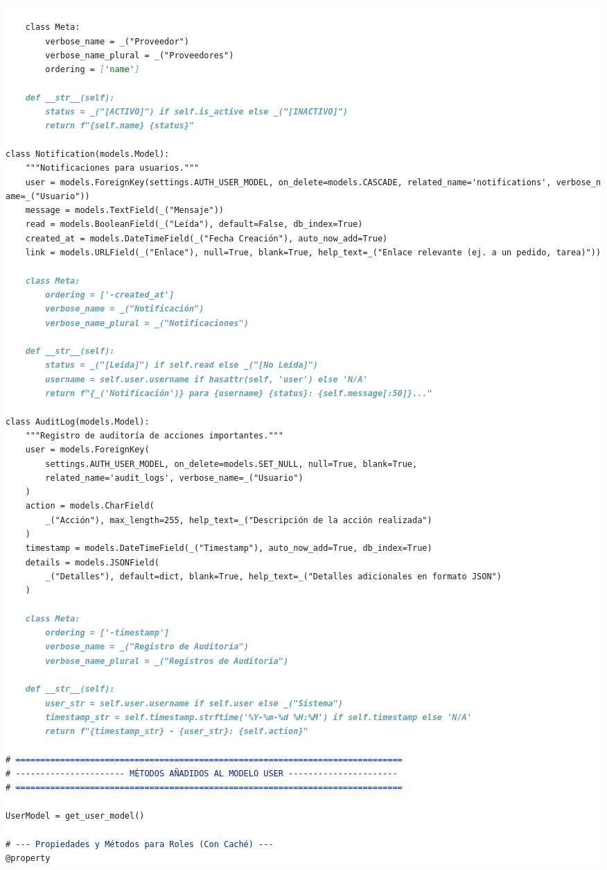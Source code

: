 ```markdown

    class Meta:
        verbose_name = _("Proveedor")
        verbose_name_plural = _("Proveedores")
        ordering = ['name']

    def __str__(self):
        status = _("[ACTIVO]") if self.is_active else _("[INACTIVO]")
        return f"{self.name} {status}"

class Notification(models.Model):
    """Notificaciones para usuarios."""
    user = models.ForeignKey(settings.AUTH_USER_MODEL, on_delete=models.CASCADE, related_name='notifications', verbose_name=_("Usuario"))
    message = models.TextField(_("Mensaje"))
    read = models.BooleanField(_("Leída"), default=False, db_index=True)
    created_at = models.DateTimeField(_("Fecha Creación"), auto_now_add=True)
    link = models.URLField(_("Enlace"), null=True, blank=True, help_text=_("Enlace relevante (ej. a un pedido, tarea)"))

    class Meta:
        ordering = ['-created_at']
        verbose_name = _("Notificación")
        verbose_name_plural = _("Notificaciones")

    def __str__(self):
        status = _("[Leída]") if self.read else _("[No Leída]")
        username = self.user.username if hasattr(self, 'user') else 'N/A'
        return f"{_('Notificación')} para {username} {status}: {self.message[:50]}..."

class AuditLog(models.Model):
    """Registro de auditoría de acciones importantes."""
    user = models.ForeignKey(
        settings.AUTH_USER_MODEL, on_delete=models.SET_NULL, null=True, blank=True,
        related_name='audit_logs', verbose_name=_("Usuario")
    )
    action = models.CharField(
        _("Acción"), max_length=255, help_text=_("Descripción de la acción realizada")
    )
    timestamp = models.DateTimeField(_("Timestamp"), auto_now_add=True, db_index=True)
    details = models.JSONField(
        _("Detalles"), default=dict, blank=True, help_text=_("Detalles adicionales en formato JSON")
    )

    class Meta:
        ordering = ['-timestamp']
        verbose_name = _("Registro de Auditoría")
        verbose_name_plural = _("Registros de Auditoría")

    def __str__(self):
        user_str = self.user.username if self.user else _("Sistema")
        timestamp_str = self.timestamp.strftime('%Y-%m-%d %H:%M') if self.timestamp else 'N/A'
        return f"{timestamp_str} - {user_str}: {self.action}"

# ==============================================================================
# ---------------------- MÉTODOS AÑADIDOS AL MODELO USER ----------------------
# ==============================================================================

UserModel = get_user_model()

# --- Propiedades y Métodos para Roles (Con Caché) ---
@property
```